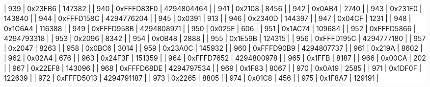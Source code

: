 |     939 | 0x23FB6     |      147382 |
|     940 | 0xFFFD83F0  |  4294804464 |
|     941 | 0x2108      |        8456 |
|     942 | 0x0AB4      |        2740 |
|     943 | 0x231E0     |      143840 |
|     944 | 0xFFFD158C  |  4294776204 |
|     945 | 0x0391      |         913 |
|     946 | 0x2340D     |      144397 |
|     947 | 0x04CF      |        1231 |
|     948 | 0x1C6A4     |      116388 |
|     949 | 0xFFFD958B  |  4294808971 |
|     950 | 0x025E      |         606 |
|     951 | 0x1AC74     |      109684 |
|     952 | 0xFFFD5866  |  4294793318 |
|     953 | 0x2096      |        8342 |
|     954 | 0x0B48      |        2888 |
|     955 | 0x1E59B     |      124315 |
|     956 | 0xFFFD195C  |  4294777180 |
|     957 | 0x2047      |        8263 |
|     958 | 0x0BC6      |        3014 |
|     959 | 0x23A0C     |      145932 |
|     960 | 0xFFFD90B9  |  4294807737 |
|     961 | 0x219A      |        8602 |
|     962 | 0x02A4      |         676 |
|     963 | 0x24F3F     |      151359 |
|     964 | 0xFFFD7652  |  4294800978 |
|     965 | 0x1FFB      |        8187 |
|     966 | 0x00CA      |         202 |
|     967 | 0x22EF8     |      143096 |
|     968 | 0xFFFD68DE  |  4294797534 |
|     969 | 0x1F83      |        8067 |
|     970 | 0x0A19      |        2585 |
|     971 | 0x1DF0F     |      122639 |
|     972 | 0xFFFD5013  |  4294791187 |
|     973 | 0x2265      |        8805 |
|     974 | 0x01C8      |         456 |
|     975 | 0x1F8A7     |      129191 |